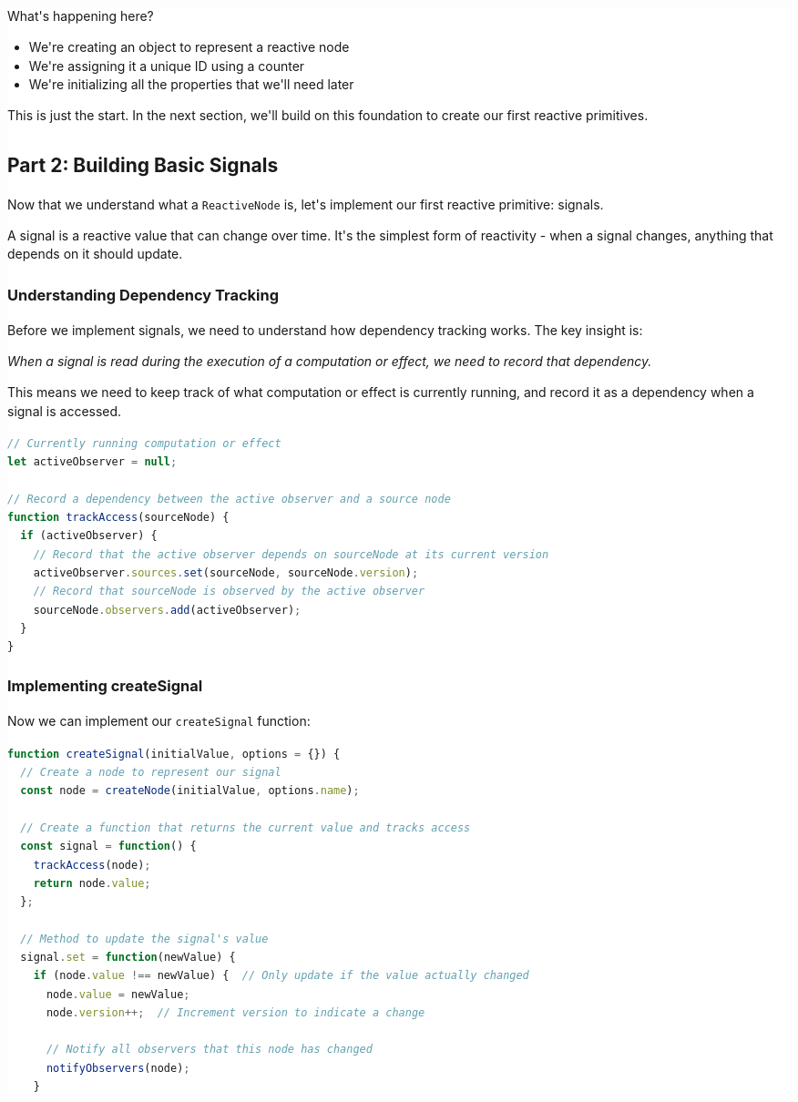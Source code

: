 What's happening here?

- We're creating an object to represent a reactive node
- We're assigning it a unique ID using a counter
- We're initializing all the properties that we'll need later

This is just the start. In the next section, we'll build on this foundation to create our first reactive primitives.

## Part 2: Building Basic Signals

Now that we understand what a `ReactiveNode` is, let's implement our first reactive primitive: signals.

A signal is a reactive value that can change over time. It's the simplest form of reactivity - when a signal changes, anything that depends on it should update.

### Understanding Dependency Tracking

Before we implement signals, we need to understand how dependency tracking works. The key insight is:

*When a signal is read during the execution of a computation or effect, we need to record that dependency.*

This means we need to keep track of what computation or effect is currently running, and record it as a dependency when a signal is accessed.

```typescript
// Currently running computation or effect
let activeObserver = null;

// Record a dependency between the active observer and a source node
function trackAccess(sourceNode) {
  if (activeObserver) {
    // Record that the active observer depends on sourceNode at its current version
    activeObserver.sources.set(sourceNode, sourceNode.version);
    // Record that sourceNode is observed by the active observer
    sourceNode.observers.add(activeObserver);
  }
}
```

### Implementing createSignal

Now we can implement our `createSignal` function:

```typescript
function createSignal(initialValue, options = {}) {
  // Create a node to represent our signal
  const node = createNode(initialValue, options.name);
  
  // Create a function that returns the current value and tracks access
  const signal = function() {
    trackAccess(node);
    return node.value;
  };

  // Method to update the signal's value
  signal.set = function(newValue) {
    if (node.value !== newValue) {  // Only update if the value actually changed
      node.value = newValue;
      node.version++;  // Increment version to indicate a change
      
      // Notify all observers that this node has changed
      notifyObservers(node);
    }
```